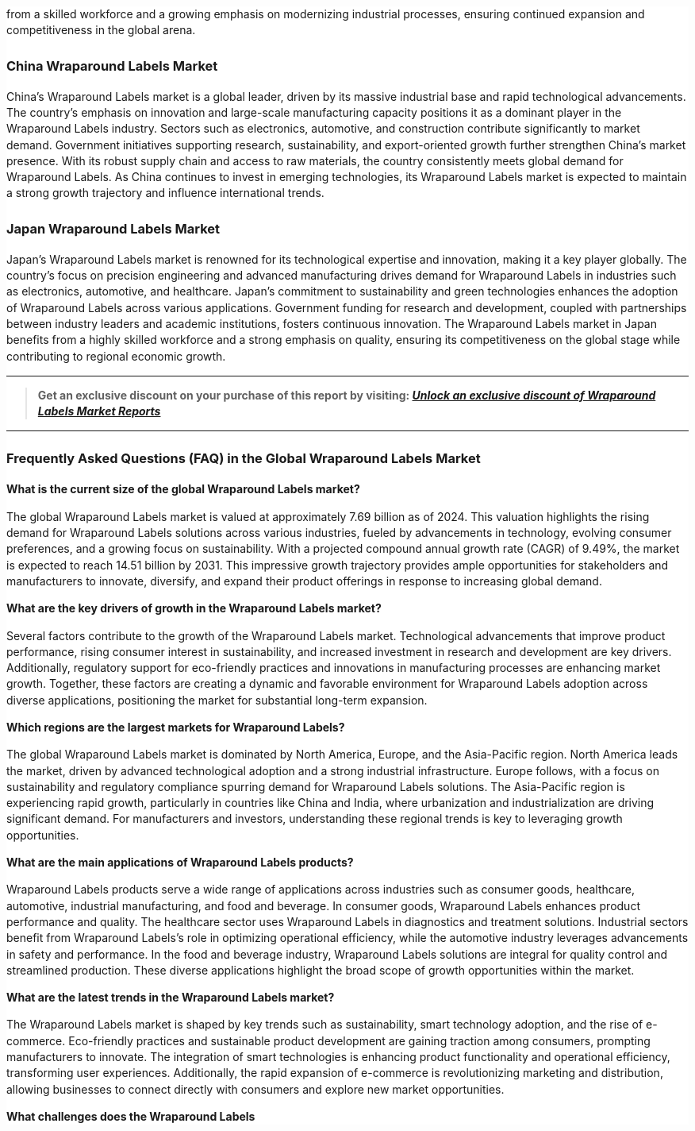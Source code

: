 from a skilled workforce and a growing emphasis on modernizing industrial processes, ensuring continued expansion and competitiveness in the global arena.</p><h3>China Wraparound Labels Market</h3><p>China&rsquo;s Wraparound Labels market is a global leader, driven by its massive industrial base and rapid technological advancements. The country&rsquo;s emphasis on innovation and large-scale manufacturing capacity positions it as a dominant player in the Wraparound Labels industry. Sectors such as electronics, automotive, and construction contribute significantly to market demand. Government initiatives supporting research, sustainability, and export-oriented growth further strengthen China&rsquo;s market presence. With its robust supply chain and access to raw materials, the country consistently meets global demand for Wraparound Labels. As China continues to invest in emerging technologies, its Wraparound Labels market is expected to maintain a strong growth trajectory and influence international trends.</p><h3>Japan Wraparound Labels Market</h3><p>Japan&rsquo;s Wraparound Labels market is renowned for its technological expertise and innovation, making it a key player globally. The country&rsquo;s focus on precision engineering and advanced manufacturing drives demand for Wraparound Labels in industries such as electronics, automotive, and healthcare. Japan&rsquo;s commitment to sustainability and green technologies enhances the adoption of Wraparound Labels across various applications. Government funding for research and development, coupled with partnerships between industry leaders and academic institutions, fosters continuous innovation. The Wraparound Labels market in Japan benefits from a highly skilled workforce and a strong emphasis on quality, ensuring its competitiveness on the global stage while contributing to regional economic growth.</p><hr /><blockquote><p><strong>Get an exclusive discount on your purchase of this report by visiting: <em><a href="://marketresearchpulse.com/ask-for-discount/4913?utm_source=Github&amp;utm_medium=0114">Unlock an exclusive discount of Wraparound Labels Market Reports</a></em>&nbsp;</strong></p></blockquote><hr /><h3>Frequently Asked Questions (FAQ) in the Global Wraparound Labels Market</h3><p><strong>What is the current size of the global Wraparound Labels market?</strong></p><p>The global Wraparound Labels market is valued at approximately 7.69 billion as of 2024. This valuation highlights the rising demand for Wraparound Labels solutions across various industries, fueled by advancements in technology, evolving consumer preferences, and a growing focus on sustainability. With a projected compound annual growth rate (CAGR) of 9.49%, the market is expected to reach 14.51 billion by 2031. This impressive growth trajectory provides ample opportunities for stakeholders and manufacturers to innovate, diversify, and expand their product offerings in response to increasing global demand.</p><p><strong>What are the key drivers of growth in the Wraparound Labels market?</strong></p><p>Several factors contribute to the growth of the Wraparound Labels market. Technological advancements that improve product performance, rising consumer interest in sustainability, and increased investment in research and development are key drivers. Additionally, regulatory support for eco-friendly practices and innovations in manufacturing processes are enhancing market growth. Together, these factors are creating a dynamic and favorable environment for Wraparound Labels adoption across diverse applications, positioning the market for substantial long-term expansion.</p><p><strong>Which regions are the largest markets for Wraparound Labels?</strong></p><p>The global Wraparound Labels market is dominated by North America, Europe, and the Asia-Pacific region. North America leads the market, driven by advanced technological adoption and a strong industrial infrastructure. Europe follows, with a focus on sustainability and regulatory compliance spurring demand for Wraparound Labels solutions. The Asia-Pacific region is experiencing rapid growth, particularly in countries like China and India, where urbanization and industrialization are driving significant demand. For manufacturers and investors, understanding these regional trends is key to leveraging growth opportunities.</p><p><strong>What are the main applications of Wraparound Labels products?</strong></p><p>Wraparound Labels products serve a wide range of applications across industries such as consumer goods, healthcare, automotive, industrial manufacturing, and food and beverage. In consumer goods, Wraparound Labels enhances product performance and quality. The healthcare sector uses Wraparound Labels in diagnostics and treatment solutions. Industrial sectors benefit from Wraparound Labels&rsquo;s role in optimizing operational efficiency, while the automotive industry leverages advancements in safety and performance. In the food and beverage industry, Wraparound Labels solutions are integral for quality control and streamlined production. These diverse applications highlight the broad scope of growth opportunities within the market.</p><p><strong>What are the latest trends in the Wraparound Labels market?</strong></p><p>The Wraparound Labels market is shaped by key trends such as sustainability, smart technology adoption, and the rise of e-commerce. Eco-friendly practices and sustainable product development are gaining traction among consumers, prompting manufacturers to innovate. The integration of smart technologies is enhancing product functionality and operational efficiency, transforming user experiences. Additionally, the rapid expansion of e-commerce is revolutionizing marketing and distribution, allowing businesses to connect directly with consumers and explore new market opportunities.</p><p><strong>What challenges does the Wraparound Labels